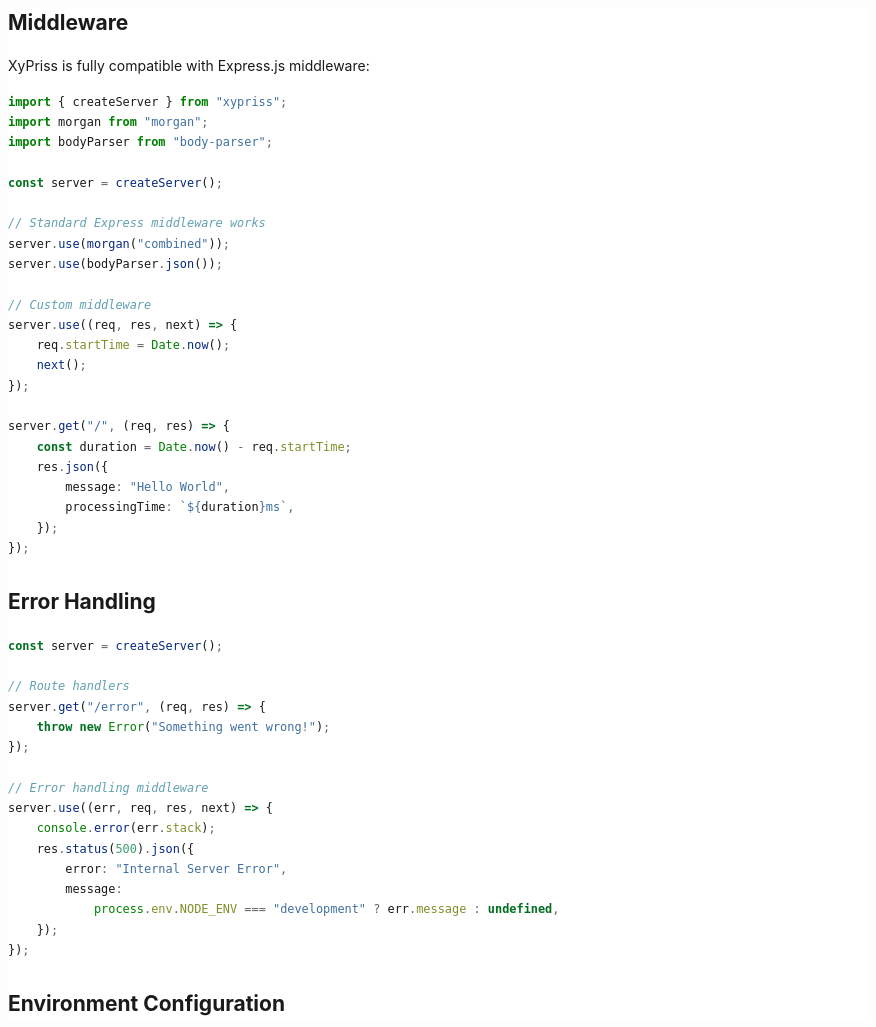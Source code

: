 ## Middleware

XyPriss is fully compatible with Express.js middleware:

```typescript
import { createServer } from "xypriss";
import morgan from "morgan";
import bodyParser from "body-parser";

const server = createServer();

// Standard Express middleware works
server.use(morgan("combined"));
server.use(bodyParser.json());

// Custom middleware
server.use((req, res, next) => {
    req.startTime = Date.now();
    next();
});

server.get("/", (req, res) => {
    const duration = Date.now() - req.startTime;
    res.json({
        message: "Hello World",
        processingTime: `${duration}ms`,
    });
});
```

## Error Handling

```typescript
const server = createServer();

// Route handlers
server.get("/error", (req, res) => {
    throw new Error("Something went wrong!");
});

// Error handling middleware
server.use((err, req, res, next) => {
    console.error(err.stack);
    res.status(500).json({
        error: "Internal Server Error",
        message:
            process.env.NODE_ENV === "development" ? err.message : undefined,
    });
});
```

## Environment Configuration
